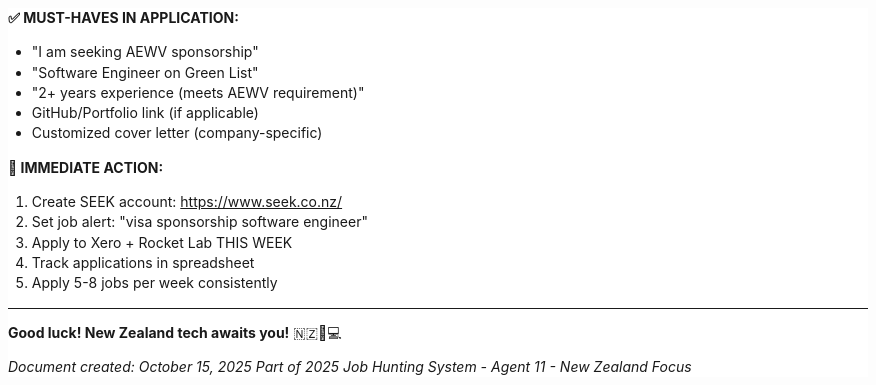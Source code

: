 **✅ MUST-HAVES IN APPLICATION:**
- "I am seeking AEWV sponsorship"
- "Software Engineer on Green List"
- "2+ years experience (meets AEWV requirement)"
- GitHub/Portfolio link (if applicable)
- Customized cover letter (company-specific)

**🚀 IMMEDIATE ACTION:**
1. Create SEEK account: https://www.seek.co.nz/
2. Set job alert: "visa sponsorship software engineer"
3. Apply to Xero + Rocket Lab THIS WEEK
4. Track applications in spreadsheet
5. Apply 5-8 jobs per week consistently

---

**Good luck! New Zealand tech awaits you!** 🇳🇿🚀💻

*Document created: October 15, 2025*
*Part of 2025 Job Hunting System - Agent 11 - New Zealand Focus*

